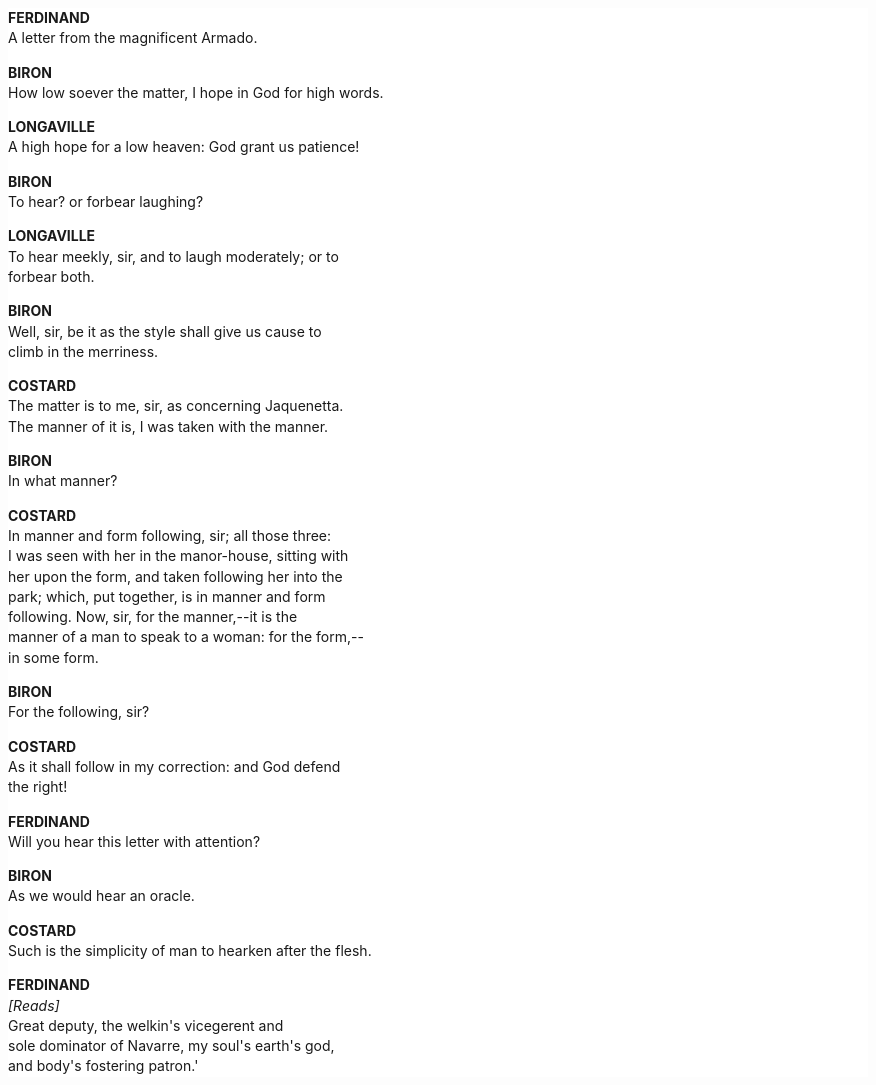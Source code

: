 **FERDINAND**  
A letter from the magnificent Armado.  

**BIRON**  
How low soever the matter, I hope in God for high words.  

**LONGAVILLE**  
A high hope for a low heaven: God grant us patience!  

**BIRON**  
To hear? or forbear laughing?  

**LONGAVILLE**  
To hear meekly, sir, and to laugh moderately; or to  
forbear both.  

**BIRON**  
Well, sir, be it as the style shall give us cause to  
climb in the merriness.  

**COSTARD**  
The matter is to me, sir, as concerning Jaquenetta.  
The manner of it is, I was taken with the manner.  

**BIRON**  
In what manner?  

**COSTARD**  
In manner and form following, sir; all those three:  
I was seen with her in the manor-house, sitting with  
her upon the form, and taken following her into the  
park; which, put together, is in manner and form  
following. Now, sir, for the manner,--it is the  
manner of a man to speak to a woman: for the form,--  
in some form.  

**BIRON**  
For the following, sir?  

**COSTARD**  
As it shall follow in my correction: and God defend  
the right!  

**FERDINAND**  
Will you hear this letter with attention?  

**BIRON**  
As we would hear an oracle.  

**COSTARD**  
Such is the simplicity of man to hearken after the flesh.  

**FERDINAND**  
_[Reads]_  
Great deputy, the welkin's vicegerent and  
sole dominator of Navarre, my soul's earth's god,  
and body's fostering patron.'  
